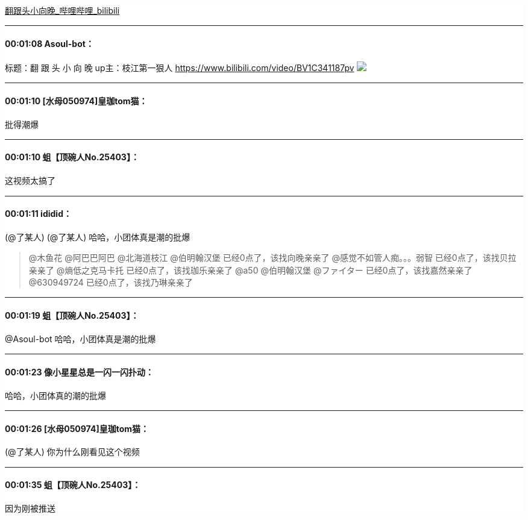  [翻跟头小向晚_哔哩哔哩_bilibili](https://www.bilibili.com/video/BV1C341187pv)

*****

#### 00:01:08  Asoul-bot：

标题：翻 跟 头 小 向 晚
up主：枝江第一狠人
https://www.bilibili.com/video/BV1C341187pv
![](http://gchat.qpic.cn/gchatpic_new/3408592334/614391357-2977797896-038069D1E759061902AB7900457C64BD/0?term=2")

*****

#### 00:01:10  [水母050974]皇珈tom猫：

批得潮爆

*****

#### 00:01:10  蛆【顶碗人No.25403】：

这视频太搞了

*****

#### 00:01:11  ididid：

(@了某人)  (@了某人)  哈哈，小团体真是潮的批爆<blockquote>@木鱼花  @阿巴巴阿巴  @北海道枝江  @伯明翰汉堡  已经0点了，该找向晚亲亲了
@感觉不如管人痴。。。弱智  已经0点了，该找贝拉亲亲了
@熵低之克马卡托  已经0点了，该找珈乐亲亲了
@a50  @伯明翰汉堡  @ファイター  已经0点了，该找嘉然亲亲了
@630949724  已经0点了，该找乃琳亲亲了</blockquote>
 

*****

#### 00:01:19  蛆【顶碗人No.25403】：

@Asoul-bot 哈哈，小团体真是潮的批爆

*****

#### 00:01:23  像小星星总是一闪一闪扑动：

哈哈，小团体真的潮的批爆

*****

#### 00:01:26  [水母050974]皇珈tom猫：

(@了某人)  你为什么刚看见这个视频

*****

#### 00:01:35  蛆【顶碗人No.25403】：

因为刚被推送
